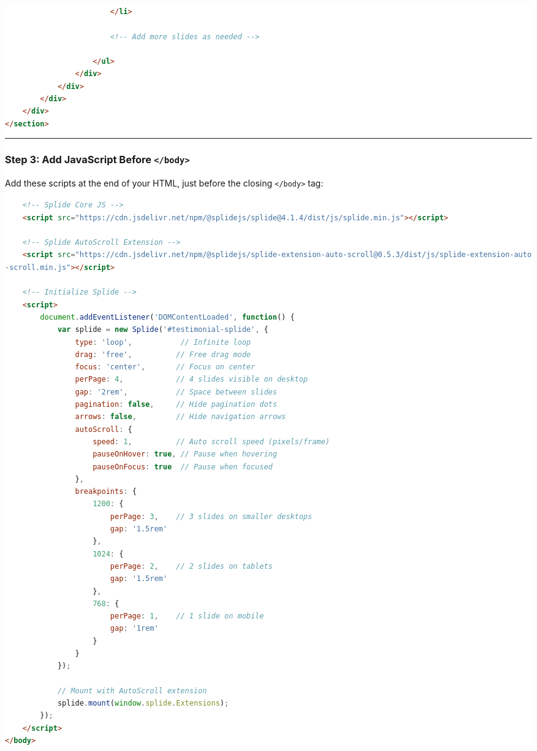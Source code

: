 ```html
                        </li>

                        <!-- Add more slides as needed -->
                        
                    </ul>
                </div>
            </div>
        </div>
    </div>
</section>
```

---

### Step 3: Add JavaScript Before `</body>`

Add these scripts at the end of your HTML, just before the closing `</body>` tag:

```html
    <!-- Splide Core JS -->
    <script src="https://cdn.jsdelivr.net/npm/@splidejs/splide@4.1.4/dist/js/splide.min.js"></script>
    
    <!-- Splide AutoScroll Extension -->
    <script src="https://cdn.jsdelivr.net/npm/@splidejs/splide-extension-auto-scroll@0.5.3/dist/js/splide-extension-auto-scroll.min.js"></script>
    
    <!-- Initialize Splide -->
    <script>
        document.addEventListener('DOMContentLoaded', function() {
            var splide = new Splide('#testimonial-splide', {
                type: 'loop',           // Infinite loop
                drag: 'free',          // Free drag mode
                focus: 'center',       // Focus on center
                perPage: 4,            // 4 slides visible on desktop
                gap: '2rem',           // Space between slides
                pagination: false,     // Hide pagination dots
                arrows: false,         // Hide navigation arrows
                autoScroll: {
                    speed: 1,          // Auto scroll speed (pixels/frame)
                    pauseOnHover: true, // Pause when hovering
                    pauseOnFocus: true  // Pause when focused
                },
                breakpoints: {
                    1200: {
                        perPage: 3,    // 3 slides on smaller desktops
                        gap: '1.5rem'
                    },
                    1024: {
                        perPage: 2,    // 2 slides on tablets
                        gap: '1.5rem'
                    },
                    768: {
                        perPage: 1,    // 1 slide on mobile
                        gap: '1rem'
                    }
                }
            });

            // Mount with AutoScroll extension
            splide.mount(window.splide.Extensions);
        });
    </script>
</body>
```